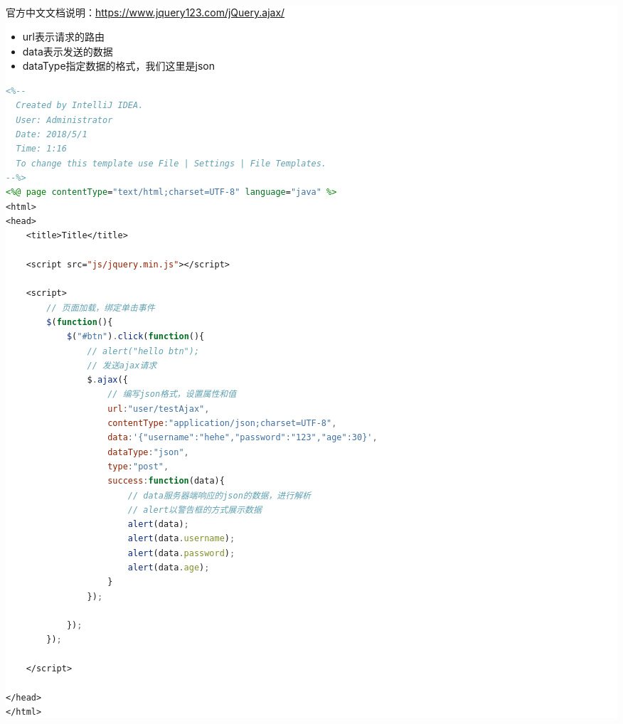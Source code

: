 官方中文文档说明：https://www.jquery123.com/jQuery.ajax/

- url表示请求的路由
- data表示发送的数据
- dataType指定数据的格式，我们这里是json



```jsp
<%--
  Created by IntelliJ IDEA.
  User: Administrator
  Date: 2018/5/1
  Time: 1:16
  To change this template use File | Settings | File Templates.
--%>
<%@ page contentType="text/html;charset=UTF-8" language="java" %>
<html>
<head>
    <title>Title</title>

    <script src="js/jquery.min.js"></script>

    <script>
        // 页面加载，绑定单击事件
        $(function(){
            $("#btn").click(function(){
                // alert("hello btn");
                // 发送ajax请求
                $.ajax({
                    // 编写json格式，设置属性和值
                    url:"user/testAjax",
                    contentType:"application/json;charset=UTF-8",
                    data:'{"username":"hehe","password":"123","age":30}',
                    dataType:"json",
                    type:"post",
                    success:function(data){
                        // data服务器端响应的json的数据，进行解析
                        // alert以警告框的方式展示数据
                        alert(data);
                        alert(data.username);
                        alert(data.password);
                        alert(data.age);
                    }
                });

            });
        });

    </script>

</head>
</html>

```
